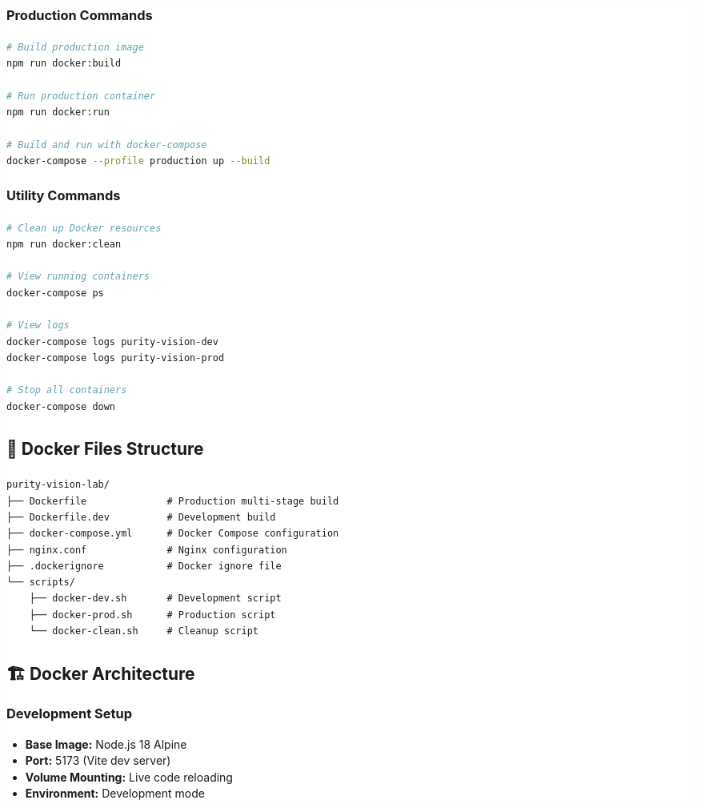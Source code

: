### Production Commands

```bash
# Build production image
npm run docker:build

# Run production container
npm run docker:run

# Build and run with docker-compose
docker-compose --profile production up --build
```

### Utility Commands

```bash
# Clean up Docker resources
npm run docker:clean

# View running containers
docker-compose ps

# View logs
docker-compose logs purity-vision-dev
docker-compose logs purity-vision-prod

# Stop all containers
docker-compose down
```

## 📁 Docker Files Structure

```
purity-vision-lab/
├── Dockerfile              # Production multi-stage build
├── Dockerfile.dev          # Development build
├── docker-compose.yml      # Docker Compose configuration
├── nginx.conf              # Nginx configuration
├── .dockerignore           # Docker ignore file
└── scripts/
    ├── docker-dev.sh       # Development script
    ├── docker-prod.sh      # Production script
    └── docker-clean.sh     # Cleanup script
```

## 🏗️ Docker Architecture

### Development Setup
- **Base Image:** Node.js 18 Alpine
- **Port:** 5173 (Vite dev server)
- **Volume Mounting:** Live code reloading
- **Environment:** Development mode
